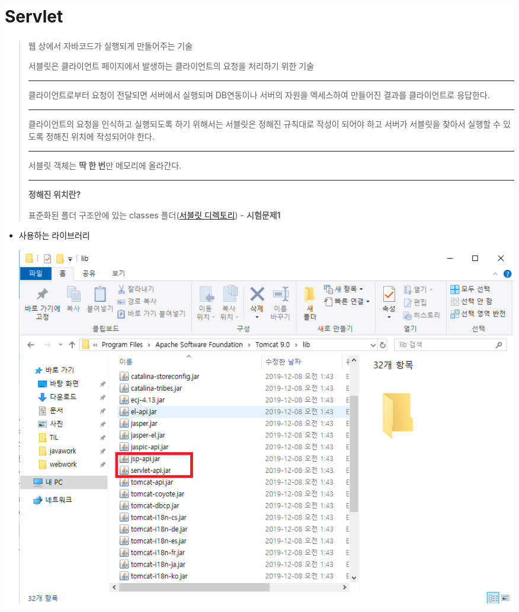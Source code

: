 # Servlet

> 웹 상에서 자바코드가 실행되게 만들어주는 기술
>
> 서블릿은 클라이언트 페이지에서 발생하는 클라이언트의 요청을 처리하기 위한 기술
>
> ---
>
> 클라이언트로부터 요청이 전달되면 서버에서 실행되며 DB연동이나 서버의 자원을 엑세스하여 만들어진 결과를 클라이언트로 응답한다.
>
> ---
>
> 클라이언트의 요청을 인식하고 실행되도록 하기 위해서는 서블릿은 정해진 규칙대로 작성이 되어야 하고 서버가 서블릿을 찾아서 실행할 수 있도록 정해진 위치에 작성되어야 한다.
>
> ---
>
> 서블릿 객체는 **딱 한 번**만 메모리에 올라간다.
>
> ---
>
> **정해진 위치란?** 
>
> 표준화된 폴더 구조안에 있는 classes 폴더([서블릿 디렉토리](https://blog.naver.com/heaves1/221588663214)) - **시험문제1**

* 사용하는 라이브러리

  ![](../images/servlet&jsp라이브러리.png)
